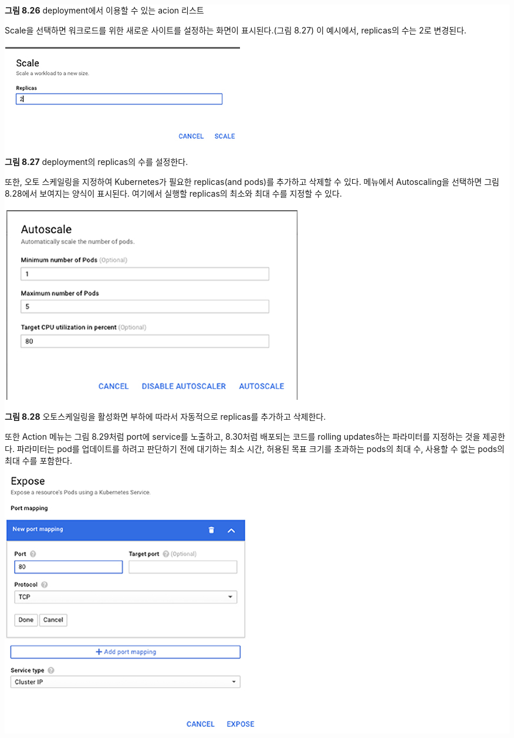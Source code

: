 **그림 8.26** deployment에서 이용할 수 있는 acion 리스트

Scale을 선택하면 워크로드를 위한 새로운 사이트를 설정하는 화면이 표시된다.(그림 8.27) 이 예시에서, replicas의 수는 2로 변경된다.

![8.27](../img/ch08/8.27.png)

**그림 8.27** deployment의 replicas의 수를 설정한다.

또한, 오토 스케일링을 지정하여 Kubernetes가 필요한 replicas(and pods)를 추가하고 삭제할 수 있다. 메뉴에서 Autoscaling을 선택하면 그림 8.28에서 보여지는 양식이 표시된다. 여기에서 실행할 replicas의 최소와 최대 수를 지정할 수 있다.

![8.28](../img/ch08/8.28.png)

**그림 8.28** 오토스케일링을 활성화면 부하에 따라서 자동적으로 replicas를 추가하고 삭제한다.

또한 Action 메뉴는 그림 8.29처럼 port에 service를 노출하고, 8.30처럼 배포되는 코드를 rolling updates하는 파라미터를 지정하는 것을 제공한다. 파라미터는 pod를 업데이트를 하려고 판단하기 전에 대기하는 최소 시간, 허용된 목표 크기를 초과하는 pods의 최대 수, 사용할 수 없는 pods의 최대 수를 포함한다.

![8.29](../img/ch08/8.29.png)